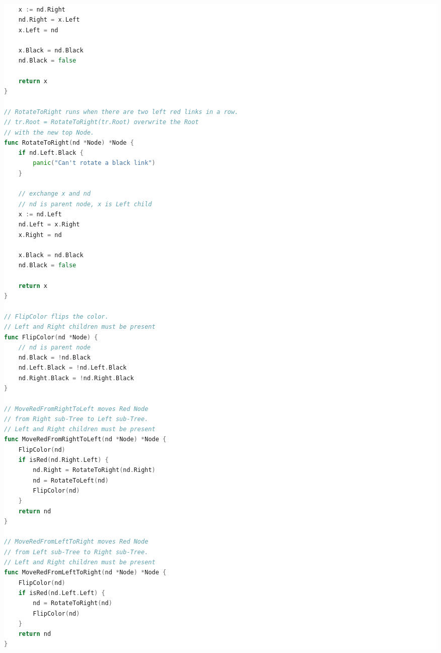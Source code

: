 ```go
	x := nd.Right
	nd.Right = x.Left
	x.Left = nd

	x.Black = nd.Black
	nd.Black = false

	return x
}

// RotateToRight runs when there are two left red links in a row.
// tr.Root = RotateToRight(tr.Root) overwrite the Root
// with the new top Node.
func RotateToRight(nd *Node) *Node {
	if nd.Left.Black {
		panic("Can't rotate a black link")
	}

	// exchange x and nd
	// nd is parent node, x is Left child
	x := nd.Left
	nd.Left = x.Right
	x.Right = nd

	x.Black = nd.Black
	nd.Black = false

	return x
}

// FlipColor flips the color.
// Left and Right children must be present
func FlipColor(nd *Node) {
	// nd is parent node
	nd.Black = !nd.Black
	nd.Left.Black = !nd.Left.Black
	nd.Right.Black = !nd.Right.Black
}

// MoveRedFromRightToLeft moves Red Node
// from Right sub-Tree to Left sub-Tree.
// Left and Right children must be present
func MoveRedFromRightToLeft(nd *Node) *Node {
	FlipColor(nd)
	if isRed(nd.Right.Left) {
		nd.Right = RotateToRight(nd.Right)
		nd = RotateToLeft(nd)
		FlipColor(nd)
	}
	return nd
}

// MoveRedFromLeftToRight moves Red Node
// from Left sub-Tree to Right sub-Tree.
// Left and Right children must be present
func MoveRedFromLeftToRight(nd *Node) *Node {
	FlipColor(nd)
	if isRed(nd.Left.Left) {
		nd = RotateToRight(nd)
		FlipColor(nd)
	}
	return nd
}
```